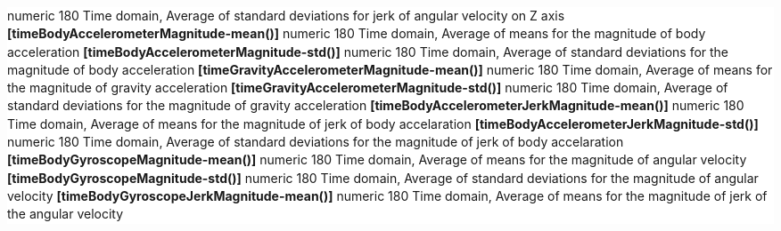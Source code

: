 <td align="left">numeric</td>
<td align="right">180</td>
<td align="center">Time domain, Average of standard deviations for jerk of angular velocity on Z axis</td>
</tr>
<tr class="odd">
<td align="left"><strong>[timeBodyAccelerometerMagnitude-mean()]</strong></td>
<td align="left">numeric</td>
<td align="right">180</td>
<td align="center">Time domain, Average of means for the magnitude of body acceleration</td>
</tr>
<tr class="even">
<td align="left"><strong>[timeBodyAccelerometerMagnitude-std()]</strong></td>
<td align="left">numeric</td>
<td align="right">180</td>
<td align="center">Time domain, Average of standard deviations for the magnitude of body acceleration</td>
</tr>
<tr class="odd">
<td align="left"><strong>[timeGravityAccelerometerMagnitude-mean()]</strong></td>
<td align="left">numeric</td>
<td align="right">180</td>
<td align="center">Time domain, Average of means for the magnitude of gravity acceleration</td>
</tr>
<tr class="even">
<td align="left"><strong>[timeGravityAccelerometerMagnitude-std()]</strong></td>
<td align="left">numeric</td>
<td align="right">180</td>
<td align="center">Time domain, Average of standard deviations for the magnitude of gravity acceleration</td>
</tr>
<tr class="odd">
<td align="left"><strong>[timeBodyAccelerometerJerkMagnitude-mean()]</strong></td>
<td align="left">numeric</td>
<td align="right">180</td>
<td align="center">Time domain, Average of means for the magnitude of jerk of body accelaration</td>
</tr>
<tr class="even">
<td align="left"><strong>[timeBodyAccelerometerJerkMagnitude-std()]</strong></td>
<td align="left">numeric</td>
<td align="right">180</td>
<td align="center">Time domain, Average of standard deviations for the magnitude of jerk of body accelaration</td>
</tr>
<tr class="odd">
<td align="left"><strong>[timeBodyGyroscopeMagnitude-mean()]</strong></td>
<td align="left">numeric</td>
<td align="right">180</td>
<td align="center">Time domain, Average of means for the magnitude of angular velocity</td>
</tr>
<tr class="even">
<td align="left"><strong>[timeBodyGyroscopeMagnitude-std()]</strong></td>
<td align="left">numeric</td>
<td align="right">180</td>
<td align="center">Time domain, Average of standard deviations for the magnitude of angular velocity</td>
</tr>
<tr class="odd">
<td align="left"><strong>[timeBodyGyroscopeJerkMagnitude-mean()]</strong></td>
<td align="left">numeric</td>
<td align="right">180</td>
<td align="center">Time domain, Average of means for the magnitude of jerk of the angular velocity</td>